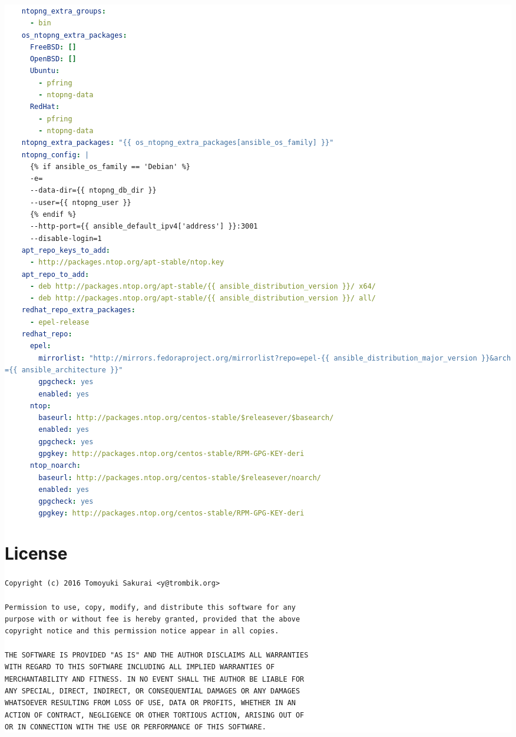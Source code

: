 ```yaml
    ntopng_extra_groups:
      - bin
    os_ntopng_extra_packages:
      FreeBSD: []
      OpenBSD: []
      Ubuntu:
        - pfring
        - ntopng-data
      RedHat:
        - pfring
        - ntopng-data
    ntopng_extra_packages: "{{ os_ntopng_extra_packages[ansible_os_family] }}"
    ntopng_config: |
      {% if ansible_os_family == 'Debian' %}
      -e=
      --data-dir={{ ntopng_db_dir }}
      --user={{ ntopng_user }}
      {% endif %}
      --http-port={{ ansible_default_ipv4['address'] }}:3001
      --disable-login=1
    apt_repo_keys_to_add:
      - http://packages.ntop.org/apt-stable/ntop.key
    apt_repo_to_add:
      - deb http://packages.ntop.org/apt-stable/{{ ansible_distribution_version }}/ x64/
      - deb http://packages.ntop.org/apt-stable/{{ ansible_distribution_version }}/ all/
    redhat_repo_extra_packages:
      - epel-release
    redhat_repo:
      epel:
        mirrorlist: "http://mirrors.fedoraproject.org/mirrorlist?repo=epel-{{ ansible_distribution_major_version }}&arch={{ ansible_architecture }}"
        gpgcheck: yes
        enabled: yes
      ntop:
        baseurl: http://packages.ntop.org/centos-stable/$releasever/$basearch/
        enabled: yes
        gpgcheck: yes
        gpgkey: http://packages.ntop.org/centos-stable/RPM-GPG-KEY-deri
      ntop_noarch:
        baseurl: http://packages.ntop.org/centos-stable/$releasever/noarch/
        enabled: yes
        gpgcheck: yes
        gpgkey: http://packages.ntop.org/centos-stable/RPM-GPG-KEY-deri
```

# License

```
Copyright (c) 2016 Tomoyuki Sakurai <y@trombik.org>

Permission to use, copy, modify, and distribute this software for any
purpose with or without fee is hereby granted, provided that the above
copyright notice and this permission notice appear in all copies.

THE SOFTWARE IS PROVIDED "AS IS" AND THE AUTHOR DISCLAIMS ALL WARRANTIES
WITH REGARD TO THIS SOFTWARE INCLUDING ALL IMPLIED WARRANTIES OF
MERCHANTABILITY AND FITNESS. IN NO EVENT SHALL THE AUTHOR BE LIABLE FOR
ANY SPECIAL, DIRECT, INDIRECT, OR CONSEQUENTIAL DAMAGES OR ANY DAMAGES
WHATSOEVER RESULTING FROM LOSS OF USE, DATA OR PROFITS, WHETHER IN AN
ACTION OF CONTRACT, NEGLIGENCE OR OTHER TORTIOUS ACTION, ARISING OUT OF
OR IN CONNECTION WITH THE USE OR PERFORMANCE OF THIS SOFTWARE.
```
